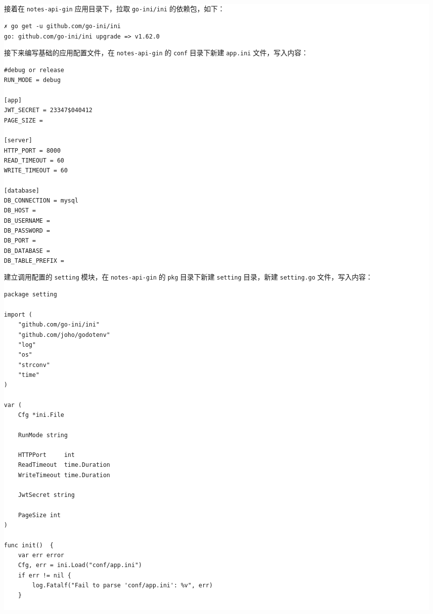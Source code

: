 接着在 `notes-api-gin` 应用目录下，拉取 `go-ini/ini` 的依赖包，如下：

```
✗ go get -u github.com/go-ini/ini
go: github.com/go-ini/ini upgrade => v1.62.0
```

接下来编写基础的应用配置文件，在 `notes-api-gin` 的 `conf` 目录下新建 `app.ini` 文件，写入内容：

```
#debug or release
RUN_MODE = debug

[app]
JWT_SECRET = 23347$040412
PAGE_SIZE =

[server]
HTTP_PORT = 8000
READ_TIMEOUT = 60
WRITE_TIMEOUT = 60

[database]
DB_CONNECTION = mysql
DB_HOST =
DB_USERNAME =
DB_PASSWORD =
DB_PORT =
DB_DATABASE =
DB_TABLE_PREFIX = 
```

建立调用配置的 `setting` 模块，在 `notes-api-gin` 的 `pkg` 目录下新建 `setting` 目录，新建 `setting.go` 文件，写入内容：

```
package setting

import (
	"github.com/go-ini/ini"
	"github.com/joho/godotenv"
	"log"
	"os"
	"strconv"
	"time"
)

var (
	Cfg *ini.File

	RunMode string

	HTTPPort     int
	ReadTimeout  time.Duration
	WriteTimeout time.Duration

	JwtSecret string

	PageSize int
)

func init()  {
	var err error
	Cfg, err = ini.Load("conf/app.ini")
	if err != nil {
		log.Fatalf("Fail to parse 'conf/app.ini': %v", err)
	}
	
```